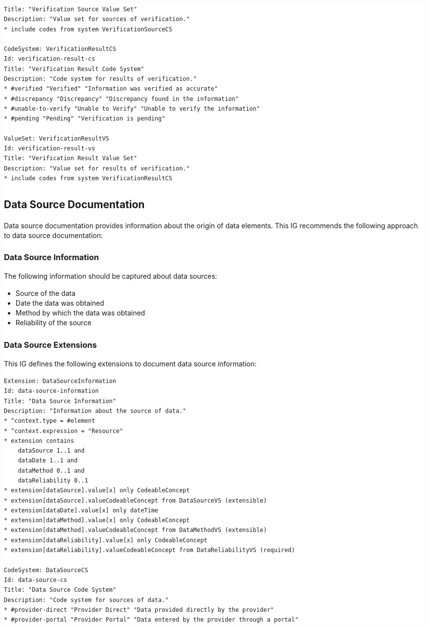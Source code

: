 ```
Title: "Verification Source Value Set"
Description: "Value set for sources of verification."
* include codes from system VerificationSourceCS

CodeSystem: VerificationResultCS
Id: verification-result-cs
Title: "Verification Result Code System"
Description: "Code system for results of verification."
* #verified "Verified" "Information was verified as accurate"
* #discrepancy "Discrepancy" "Discrepancy found in the information"
* #unable-to-verify "Unable to Verify" "Unable to verify the information"
* #pending "Pending" "Verification is pending"

ValueSet: VerificationResultVS
Id: verification-result-vs
Title: "Verification Result Value Set"
Description: "Value set for results of verification."
* include codes from system VerificationResultCS
```

## Data Source Documentation

Data source documentation provides information about the origin of data elements. This IG recommends the following approach to data source documentation:

### Data Source Information

The following information should be captured about data sources:

- Source of the data
- Date the data was obtained
- Method by which the data was obtained
- Reliability of the source

### Data Source Extensions

This IG defines the following extensions to document data source information:

```
Extension: DataSourceInformation
Id: data-source-information
Title: "Data Source Information"
Description: "Information about the source of data."
* ^context.type = #element
* ^context.expression = "Resource"
* extension contains
    dataSource 1..1 and
    dataDate 1..1 and
    dataMethod 0..1 and
    dataReliability 0..1
* extension[dataSource].value[x] only CodeableConcept
* extension[dataSource].valueCodeableConcept from DataSourceVS (extensible)
* extension[dataDate].value[x] only dateTime
* extension[dataMethod].value[x] only CodeableConcept
* extension[dataMethod].valueCodeableConcept from DataMethodVS (extensible)
* extension[dataReliability].value[x] only CodeableConcept
* extension[dataReliability].valueCodeableConcept from DataReliabilityVS (required)

CodeSystem: DataSourceCS
Id: data-source-cs
Title: "Data Source Code System"
Description: "Code system for sources of data."
* #provider-direct "Provider Direct" "Data provided directly by the provider"
* #provider-portal "Provider Portal" "Data entered by the provider through a portal"
```